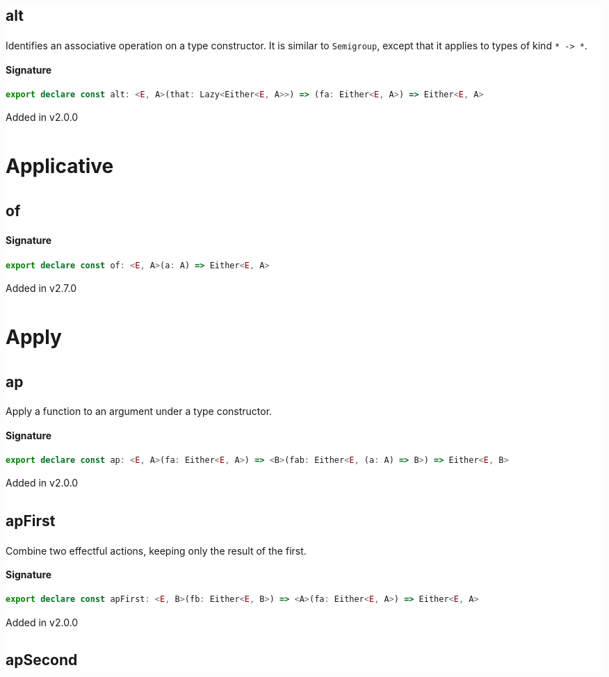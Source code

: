## alt

Identifies an associative operation on a type constructor. It is similar to `Semigroup`, except that it applies to
types of kind `* -> *`.

**Signature**

```ts
export declare const alt: <E, A>(that: Lazy<Either<E, A>>) => (fa: Either<E, A>) => Either<E, A>
```

Added in v2.0.0

# Applicative

## of

**Signature**

```ts
export declare const of: <E, A>(a: A) => Either<E, A>
```

Added in v2.7.0

# Apply

## ap

Apply a function to an argument under a type constructor.

**Signature**

```ts
export declare const ap: <E, A>(fa: Either<E, A>) => <B>(fab: Either<E, (a: A) => B>) => Either<E, B>
```

Added in v2.0.0

## apFirst

Combine two effectful actions, keeping only the result of the first.

**Signature**

```ts
export declare const apFirst: <E, B>(fb: Either<E, B>) => <A>(fa: Either<E, A>) => Either<E, A>
```

Added in v2.0.0

## apSecond

